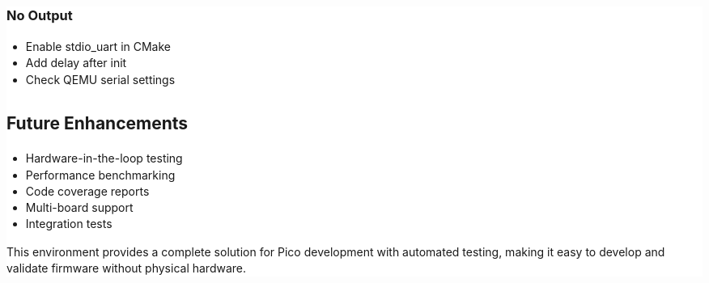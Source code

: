 ### No Output
- Enable stdio_uart in CMake
- Add delay after init
- Check QEMU serial settings

## Future Enhancements

- Hardware-in-the-loop testing
- Performance benchmarking
- Code coverage reports
- Multi-board support
- Integration tests

This environment provides a complete solution for Pico development with automated testing, making it easy to develop and validate firmware without physical hardware.